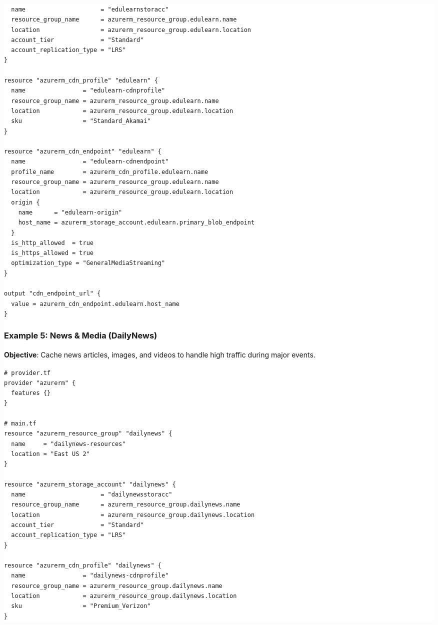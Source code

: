 ```hcl
  name                     = "edulearnstoracc"
  resource_group_name      = azurerm_resource_group.edulearn.name
  location                 = azurerm_resource_group.edulearn.location
  account_tier             = "Standard"
  account_replication_type = "LRS"
}

resource "azurerm_cdn_profile" "edulearn" {
  name                = "edulearn-cdnprofile"
  resource_group_name = azurerm_resource_group.edulearn.name
  location            = azurerm_resource_group.edulearn.location
  sku                 = "Standard_Akamai"
}

resource "azurerm_cdn_endpoint" "edulearn" {
  name                = "edulearn-cdnendpoint"
  profile_name        = azurerm_cdn_profile.edulearn.name
  resource_group_name = azurerm_resource_group.edulearn.name
  location            = azurerm_resource_group.edulearn.location
  origin {
    name      = "edulearn-origin"
    host_name = azurerm_storage_account.edulearn.primary_blob_endpoint
  }
  is_http_allowed  = true
  is_https_allowed = true
  optimization_type = "GeneralMediaStreaming"
}

output "cdn_endpoint_url" {
  value = azurerm_cdn_endpoint.edulearn.host_name
}
```

### Example 5: News & Media (DailyNews)

**Objective**: Cache news articles, images, and videos to handle high traffic during major events.

```hcl
# provider.tf
provider "azurerm" {
  features {}
}

# main.tf
resource "azurerm_resource_group" "dailynews" {
  name     = "dailynews-resources"
  location = "East US 2"
}

resource "azurerm_storage_account" "dailynews" {
  name                     = "dailynewsstoracc"
  resource_group_name      = azurerm_resource_group.dailynews.name
  location                 = azurerm_resource_group.dailynews.location
  account_tier             = "Standard"
  account_replication_type = "LRS"
}

resource "azurerm_cdn_profile" "dailynews" {
  name                = "dailynews-cdnprofile"
  resource_group_name = azurerm_resource_group.dailynews.name
  location            = azurerm_resource_group.dailynews.location
  sku                 = "Premium_Verizon"
}

```